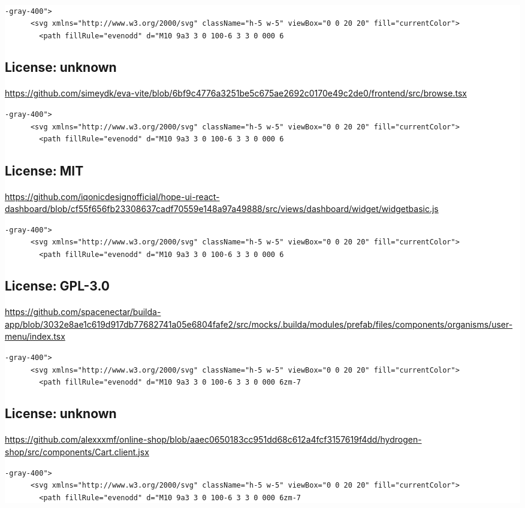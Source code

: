 ```
-gray-400">
      <svg xmlns="http://www.w3.org/2000/svg" className="h-5 w-5" viewBox="0 0 20 20" fill="currentColor">
        <path fillRule="evenodd" d="M10 9a3 3 0 100-6 3 3 0 000 6
```


## License: unknown
https://github.com/simeydk/eva-vite/blob/6bf9c4776a3251be5c675ae2692c0170e49c2de0/frontend/src/browse.tsx

```
-gray-400">
      <svg xmlns="http://www.w3.org/2000/svg" className="h-5 w-5" viewBox="0 0 20 20" fill="currentColor">
        <path fillRule="evenodd" d="M10 9a3 3 0 100-6 3 3 0 000 6
```


## License: MIT
https://github.com/iqonicdesignofficial/hope-ui-react-dashboard/blob/cf55f656fb23308637cadf70559e148a97a49888/src/views/dashboard/widget/widgetbasic.js

```
-gray-400">
      <svg xmlns="http://www.w3.org/2000/svg" className="h-5 w-5" viewBox="0 0 20 20" fill="currentColor">
        <path fillRule="evenodd" d="M10 9a3 3 0 100-6 3 3 0 000 6
```


## License: GPL-3.0
https://github.com/spacenectar/builda-app/blob/3032e8ae1c619d917db77682741a05e6804fafe2/src/mocks/.builda/modules/prefab/files/components/organisms/user-menu/index.tsx

```
-gray-400">
      <svg xmlns="http://www.w3.org/2000/svg" className="h-5 w-5" viewBox="0 0 20 20" fill="currentColor">
        <path fillRule="evenodd" d="M10 9a3 3 0 100-6 3 3 0 000 6zm-7 
```


## License: unknown
https://github.com/alexxxmf/online-shop/blob/aaec0650183cc951dd68c612a4fcf3157619f4dd/hydrogen-shop/src/components/Cart.client.jsx

```
-gray-400">
      <svg xmlns="http://www.w3.org/2000/svg" className="h-5 w-5" viewBox="0 0 20 20" fill="currentColor">
        <path fillRule="evenodd" d="M10 9a3 3 0 100-6 3 3 0 000 6zm-7 
```
